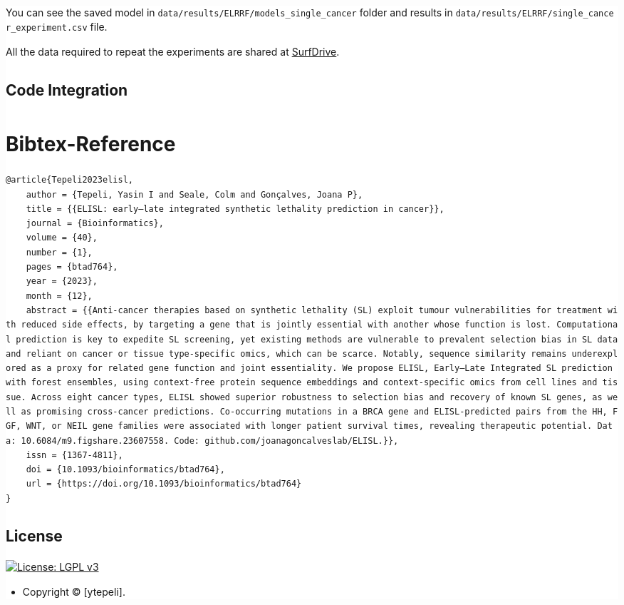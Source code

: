 You can see the saved model in `data/results/ELRRF/models_single_cancer` folder and 
results in `data/results/ELRRF/single_cancer_experiment.csv` file.

All the data required to repeat the experiments are shared at <a href="https://surfdrive.surf.nl/files/index.php/s/ur4PgYftwnXASlx">SurfDrive</a>.

## Code Integration


# Bibtex-Reference
```
@article{Tepeli2023elisl,
    author = {Tepeli, Yasin I and Seale, Colm and Gonçalves, Joana P},
    title = {{ELISL: early–late integrated synthetic lethality prediction in cancer}},
    journal = {Bioinformatics},
    volume = {40},
    number = {1},
    pages = {btad764},
    year = {2023},
    month = {12},
    abstract = {{Anti-cancer therapies based on synthetic lethality (SL) exploit tumour vulnerabilities for treatment with reduced side effects, by targeting a gene that is jointly essential with another whose function is lost. Computational prediction is key to expedite SL screening, yet existing methods are vulnerable to prevalent selection bias in SL data and reliant on cancer or tissue type-specific omics, which can be scarce. Notably, sequence similarity remains underexplored as a proxy for related gene function and joint essentiality. We propose ELISL, Early–Late Integrated SL prediction with forest ensembles, using context-free protein sequence embeddings and context-specific omics from cell lines and tissue. Across eight cancer types, ELISL showed superior robustness to selection bias and recovery of known SL genes, as well as promising cross-cancer predictions. Co-occurring mutations in a BRCA gene and ELISL-predicted pairs from the HH, FGF, WNT, or NEIL gene families were associated with longer patient survival times, revealing therapeutic potential. Data: 10.6084/m9.figshare.23607558. Code: github.com/joanagoncalveslab/ELISL.}},
    issn = {1367-4811},
    doi = {10.1093/bioinformatics/btad764},
    url = {https://doi.org/10.1093/bioinformatics/btad764}
}
```

## License

[![License: LGPL v3](https://img.shields.io/badge/License-LGPL%20v3-blue.svg?style=flat-square)](https://tldrlegal.com/license/gnu-lesser-general-public-license-v3-(lgpl-3))

- Copyright © [ytepeli].
